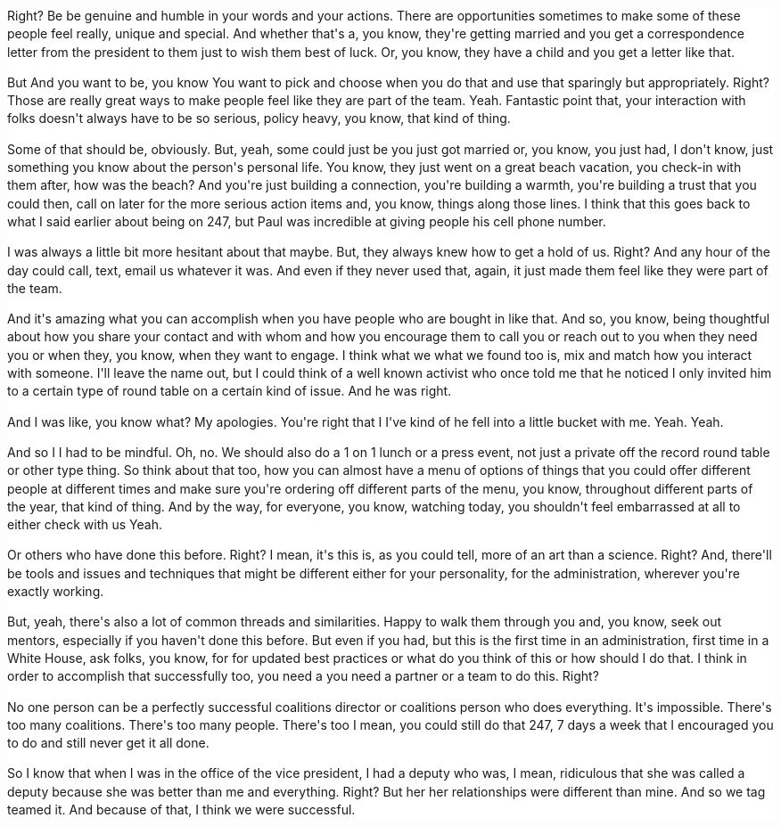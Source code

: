 Right? Be be genuine and humble in your words and your actions. There are opportunities sometimes to make some of these people feel really, unique and special. And whether that's a, you know, they're getting married and you get a correspondence letter from the president to them just to wish them best of luck. Or, you know, they have a child and you get a letter like that.

But And you want to be, you know You want to pick and choose when you do that and use that sparingly but appropriately. Right? Those are really great ways to make people feel like they are part of the team. Yeah. Fantastic point that, your interaction with folks doesn't always have to be so serious, policy heavy, you know, that kind of thing.

Some of that should be, obviously. But, yeah, some could just be you just got married or, you know, you just had, I don't know, just something you know about the person's personal life. You know, they just went on a great beach vacation, you check-in with them after, how was the beach? And you're just building a connection, you're building a warmth, you're building a trust that you could then, call on later for the more serious action items and, you know, things along those lines. I think that this goes back to what I said earlier about being on 247, but Paul was incredible at giving people his cell phone number.

I was always a little bit more hesitant about that maybe. But, they always knew how to get a hold of us. Right? And any hour of the day could call, text, email us whatever it was. And even if they never used that, again, it just made them feel like they were part of the team.

And it's amazing what you can accomplish when you have people who are bought in like that. And so, you know, being thoughtful about how you share your contact and with whom and how you encourage them to call you or reach out to you when they need you or when they, you know, when they want to engage. I think what we what we found too is, mix and match how you interact with someone. I'll leave the name out, but I could think of a well known activist who once told me that he noticed I only invited him to a certain type of round table on a certain kind of issue. And he was right.

And I was like, you know what? My apologies. You're right that I I've kind of he fell into a little bucket with me. Yeah. Yeah.

And so I I had to be mindful. Oh, no. We should also do a 1 on 1 lunch or a press event, not just a private off the record round table or other type thing. So think about that too, how you can almost have a menu of options of things that you could offer different people at different times and make sure you're ordering off different parts of the menu, you know, throughout different parts of the year, that kind of thing. And by the way, for everyone, you know, watching today, you shouldn't feel embarrassed at all to either check with us Yeah.

Or others who have done this before. Right? I mean, it's this is, as you could tell, more of an art than a science. Right? And, there'll be tools and issues and techniques that might be different either for your personality, for the administration, wherever you're exactly working.

But, yeah, there's also a lot of common threads and similarities. Happy to walk them through you and, you know, seek out mentors, especially if you haven't done this before. But even if you had, but this is the first time in an administration, first time in a White House, ask folks, you know, for for updated best practices or what do you think of this or how should I do that. I think in order to accomplish that successfully too, you need a you need a partner or a team to do this. Right?

No one person can be a perfectly successful coalitions director or coalitions person who does everything. It's impossible. There's too many coalitions. There's too many people. There's too I mean, you could still do that 247, 7 days a week that I encouraged you to do and still never get it all done.

So I know that when I was in the office of the vice president, I had a deputy who was, I mean, ridiculous that she was called a deputy because she was better than me and everything. Right? But her her relationships were different than mine. And so we tag teamed it. And because of that, I think we were successful.
